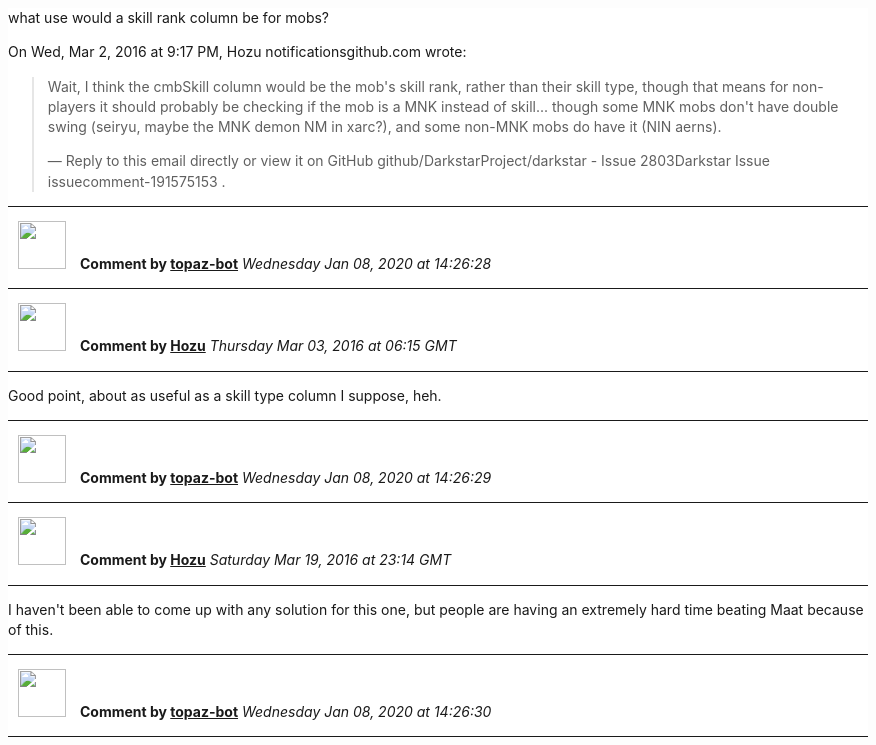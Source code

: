 what use would a skill rank column be for mobs?

On Wed, Mar 2, 2016 at 9:17 PM, Hozu notificationsgithub.com wrote:

> Wait, I think the cmbSkill column would be the mob's skill rank, rather
> than their skill type, though that means for non-players it should probably
> be checking if the mob is a MNK instead of skill... though some MNK mobs
> don't have double swing (seiryu, maybe the MNK demon NM in xarc?), and some
> non-MNK mobs do have it (NIN aerns).
> 
> —
> Reply to this email directly or view it on GitHub
> github/DarkstarProject/darkstar - Issue 2803Darkstar Issue issuecomment-191575153
> .




----
<a href="https://github.com/topaz-bot"><img src="https://avatars3.githubusercontent.com/u/59651103?v=4" width="48" height="48" hspace="10"></img></a> **Comment by [topaz-bot](https://github.com/topaz-bot)**
_Wednesday Jan 08, 2020 at 14:26:28_

----

<a href="https://github.com/Hozu"><img src="https://avatars3.githubusercontent.com/u/12777366?v=4"  width="48" height="48" hspace="10"></img></a> **Comment by [Hozu](https://github.com/Hozu)**
_Thursday Mar 03, 2016 at 06:15 GMT_

----

Good point, about as useful as a skill type column I suppose, heh.




----
<a href="https://github.com/topaz-bot"><img src="https://avatars3.githubusercontent.com/u/59651103?v=4" width="48" height="48" hspace="10"></img></a> **Comment by [topaz-bot](https://github.com/topaz-bot)**
_Wednesday Jan 08, 2020 at 14:26:29_

----

<a href="https://github.com/Hozu"><img src="https://avatars3.githubusercontent.com/u/12777366?v=4"  width="48" height="48" hspace="10"></img></a> **Comment by [Hozu](https://github.com/Hozu)**
_Saturday Mar 19, 2016 at 23:14 GMT_

----

I haven't been able to come up with any solution for this one, but people are having an extremely hard time beating Maat because of this.




----
<a href="https://github.com/topaz-bot"><img src="https://avatars3.githubusercontent.com/u/59651103?v=4" width="48" height="48" hspace="10"></img></a> **Comment by [topaz-bot](https://github.com/topaz-bot)**
_Wednesday Jan 08, 2020 at 14:26:30_

----
